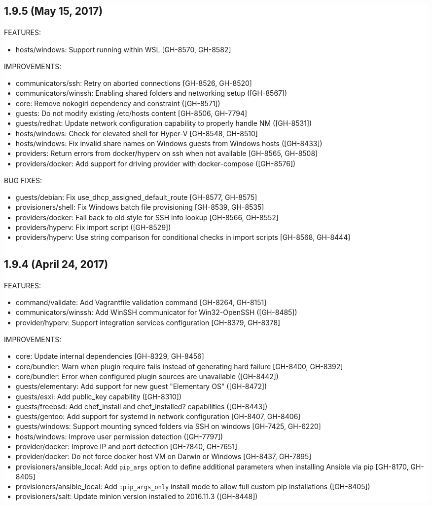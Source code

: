 ## 1.9.5 (May 15, 2017)

FEATURES:

  - hosts/windows: Support running within WSL [GH-8570, GH-8582]

IMPROVEMENTS:

  - communicators/ssh: Retry on aborted connections [GH-8526, GH-8520]
  - communicators/winssh: Enabling shared folders and networking setup ([GH-8567])
  - core: Remove nokogiri dependency and constraint ([GH-8571])
  - guests: Do not modify existing /etc/hosts content [GH-8506, GH-7794]
  - guests/redhat: Update network configuration capability to properly handle NM ([GH-8531])
  - hosts/windows: Check for elevated shell for Hyper-V [GH-8548, GH-8510]
  - hosts/windows: Fix invalid share names on Windows guests from Windows hosts ([GH-8433])
  - providers: Return errors from docker/hyperv on ssh when not available [GH-8565, GH-8508]
  - providers/docker: Add support for driving provider with docker-compose ([GH-8576])

BUG FIXES:

  - guests/debian: Fix use_dhcp_assigned_default_route [GH-8577, GH-8575]
  - provisioners/shell: Fix Windows batch file provisioning [GH-8539, GH-8535]
  - providers/docker: Fall back to old style for SSH info lookup [GH-8566, GH-8552]
  - providers/hyperv: Fix import script ([GH-8529])
  - providers/hyperv: Use string comparison for conditional checks in import scripts [GH-8568, GH-8444]

## 1.9.4 (April 24, 2017)

FEATURES:

  - command/validate: Add Vagrantfile validation command [GH-8264, GH-8151]
  - communicators/winssh: Add WinSSH communicator for Win32-OpenSSH ([GH-8485])
  - provider/hyperv: Support integration services configuration [GH-8379, GH-8378]

IMPROVEMENTS:

  - core: Update internal dependencies [GH-8329, GH-8456]
  - core/bundler: Warn when plugin require fails instead of generating hard failure [GH-8400, GH-8392]
  - core/bundler: Error when configured plugin sources are unavailable ([GH-8442])
  - guests/elementary: Add support for new guest "Elementary OS" ([GH-8472])
  - guests/esxi: Add public_key capability ([GH-8310])
  - guests/freebsd: Add chef_install and chef_installed? capabilities ([GH-8443])
  - guests/gentoo: Add support for systemd in network configuration [GH-8407, GH-8406]
  - guests/windows: Support mounting synced folders via SSH on windows [GH-7425, GH-6220]
  - hosts/windows: Improve user permission detection ([GH-7797])
  - provider/docker: Improve IP and port detection [GH-7840, GH-7651]
  - provider/docker: Do not force docker host VM on Darwin or Windows [GH-8437, GH-7895]
  - provisioners/ansible_local: Add `pip_args` option to define additional parameters when installing Ansible via pip [GH-8170, GH-8405]
  - provisioners/ansible_local: Add `:pip_args_only` install mode to allow full custom pip installations ([GH-8405])
  - provisioners/salt: Update minion version installed to 2016.11.3 ([GH-8448])
